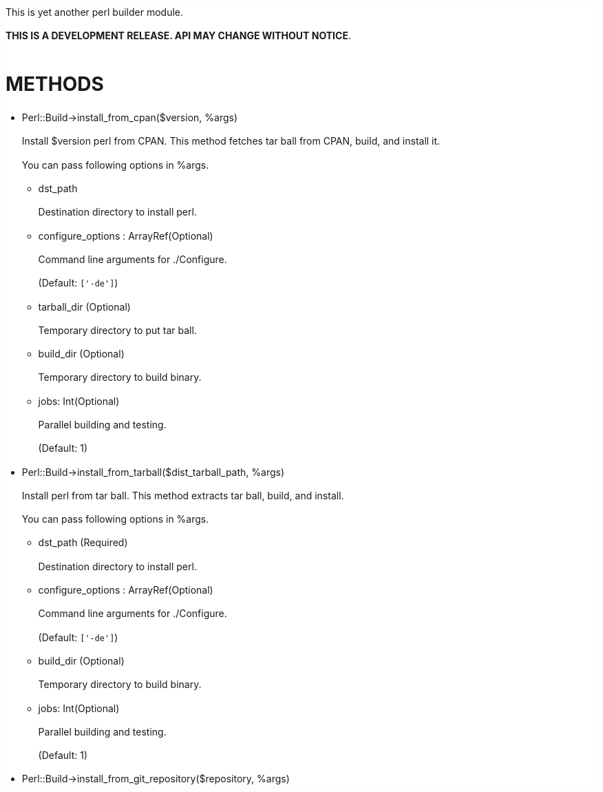This is yet another perl builder module.

__THIS IS A DEVELOPMENT RELEASE. API MAY CHANGE WITHOUT NOTICE__.

# METHODS

- Perl::Build->install\_from\_cpan($version, %args)

    Install $version perl from CPAN. This method fetches tar ball from CPAN, build, and install it.

    You can pass following options in %args.

    - dst\_path

        Destination directory to install perl.

    - configure\_options : ArrayRef(Optional)

        Command line arguments for ./Configure.

        (Default: `['-de']`)

    - tarball\_dir (Optional)

        Temporary directory to put tar ball.

    - build\_dir (Optional)

        Temporary directory to build binary.

    - jobs: Int(Optional)

        Parallel building and testing.

        (Default: 1)

- Perl::Build->install\_from\_tarball($dist\_tarball\_path, %args)

    Install perl from tar ball. This method extracts tar ball, build, and install.

    You can pass following options in %args.

    - dst\_path (Required)

        Destination directory to install perl.

    - configure\_options : ArrayRef(Optional)

        Command line arguments for ./Configure.

        (Default: `['-de']`)

    - build\_dir (Optional)

        Temporary directory to build binary.

    - jobs: Int(Optional)

        Parallel building and testing.

        (Default: 1)

- Perl::Build->install\_from\_git\_repository($repository, %args)
